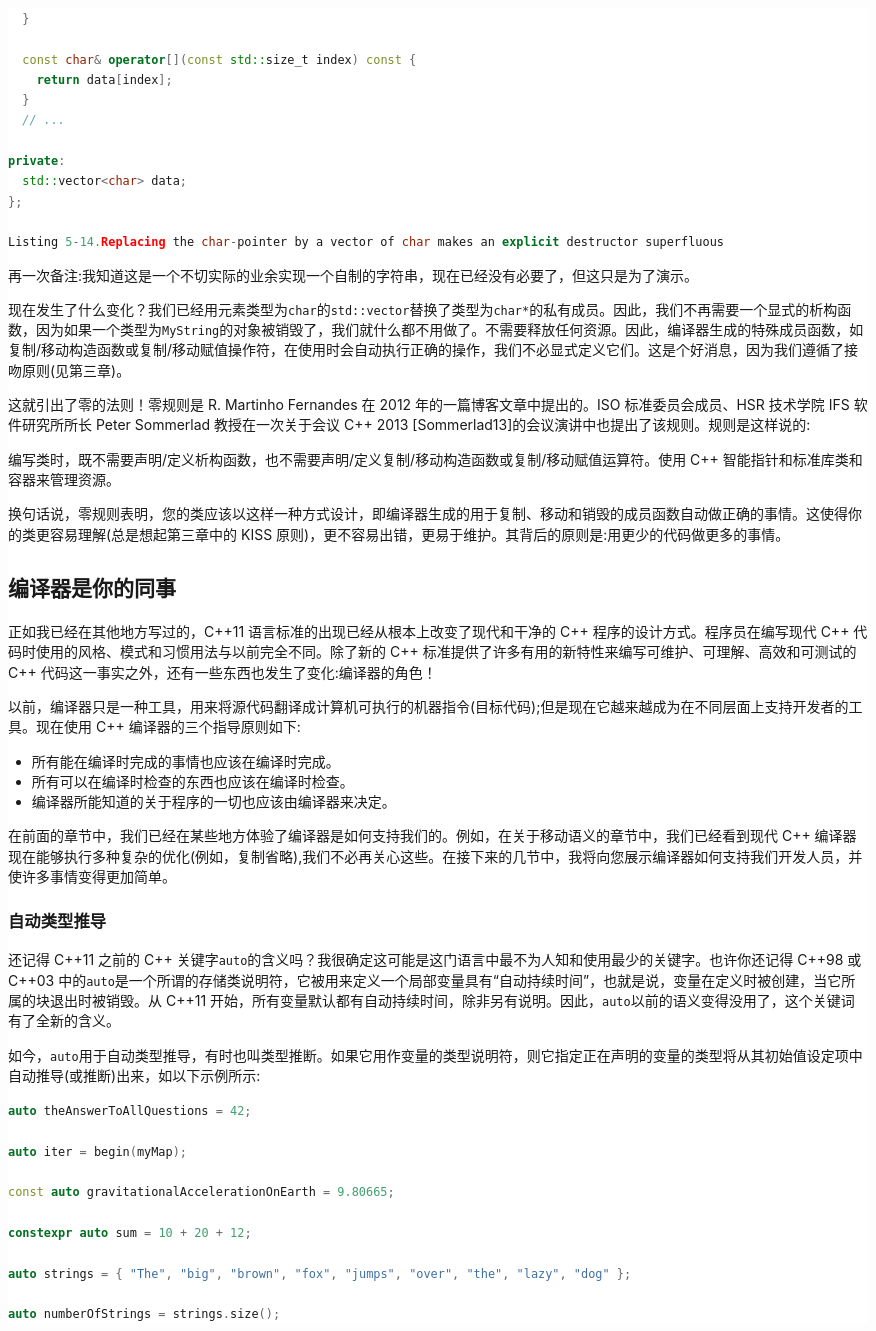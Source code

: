 ```cpp
  }

  const char& operator[](const std::size_t index) const {
    return data[index];
  }
  // ...

private:
  std::vector<char> data;
};

Listing 5-14.Replacing the char-pointer by a vector of char makes an explicit destructor superfluous

```

再一次备注:我知道这是一个不切实际的业余实现一个自制的字符串，现在已经没有必要了，但这只是为了演示。

现在发生了什么变化？我们已经用元素类型为`char`的`std::vector`替换了类型为`char*`的私有成员。因此，我们不再需要一个显式的析构函数，因为如果一个类型为`MyString`的对象被销毁了，我们就什么都不用做了。不需要释放任何资源。因此，编译器生成的特殊成员函数，如复制/移动构造函数或复制/移动赋值操作符，在使用时会自动执行正确的操作，我们不必显式定义它们。这是个好消息，因为我们遵循了接吻原则(见第三章)。

这就引出了零的法则！零规则是 R. Martinho Fernandes 在 2012 年的一篇博客文章中提出的。ISO 标准委员会成员、HSR 技术学院 IFS 软件研究所所长 Peter Sommerlad 教授在一次关于会议 C++ 2013 [Sommerlad13]的会议演讲中也提出了该规则。规则是这样说的:

编写类时，既不需要声明/定义析构函数，也不需要声明/定义复制/移动构造函数或复制/移动赋值运算符。使用 C++ 智能指针和标准库类和容器来管理资源。

换句话说，零规则表明，您的类应该以这样一种方式设计，即编译器生成的用于复制、移动和销毁的成员函数自动做正确的事情。这使得你的类更容易理解(总是想起第三章中的 KISS 原则)，更不容易出错，更易于维护。其背后的原则是:用更少的代码做更多的事情。

## 编译器是你的同事

正如我已经在其他地方写过的，C++11 语言标准的出现已经从根本上改变了现代和干净的 C++ 程序的设计方式。程序员在编写现代 C++ 代码时使用的风格、模式和习惯用法与以前完全不同。除了新的 C++ 标准提供了许多有用的新特性来编写可维护、可理解、高效和可测试的 C++ 代码这一事实之外，还有一些东西也发生了变化:编译器的角色！

以前，编译器只是一种工具，用来将源代码翻译成计算机可执行的机器指令(目标代码);但是现在它越来越成为在不同层面上支持开发者的工具。现在使用 C++ 编译器的三个指导原则如下:

*   所有能在编译时完成的事情也应该在编译时完成。
*   所有可以在编译时检查的东西也应该在编译时检查。
*   编译器所能知道的关于程序的一切也应该由编译器来决定。

在前面的章节中，我们已经在某些地方体验了编译器是如何支持我们的。例如，在关于移动语义的章节中，我们已经看到现代 C++ 编译器现在能够执行多种复杂的优化(例如，复制省略),我们不必再关心这些。在接下来的几节中，我将向您展示编译器如何支持我们开发人员，并使许多事情变得更加简单。

### 自动类型推导

还记得 C++11 之前的 C++ 关键字`auto`的含义吗？我很确定这可能是这门语言中最不为人知和使用最少的关键字。也许你还记得 C++98 或 C++03 中的`auto`是一个所谓的存储类说明符，它被用来定义一个局部变量具有“自动持续时间”，也就是说，变量在定义时被创建，当它所属的块退出时被销毁。从 C++11 开始，所有变量默认都有自动持续时间，除非另有说明。因此，`auto`以前的语义变得没用了，这个关键词有了全新的含义。

如今，`auto`用于自动类型推导，有时也叫类型推断。如果它用作变量的类型说明符，则它指定正在声明的变量的类型将从其初始值设定项中自动推导(或推断)出来，如以下示例所示:

```cpp
auto theAnswerToAllQuestions = 42;

auto iter = begin(myMap);

const auto gravitationalAccelerationOnEarth = 9.80665;

constexpr auto sum = 10 + 20 + 12;

auto strings = { "The", "big", "brown", "fox", "jumps", "over", "the", "lazy", "dog" };

auto numberOfStrings = strings.size();

```
